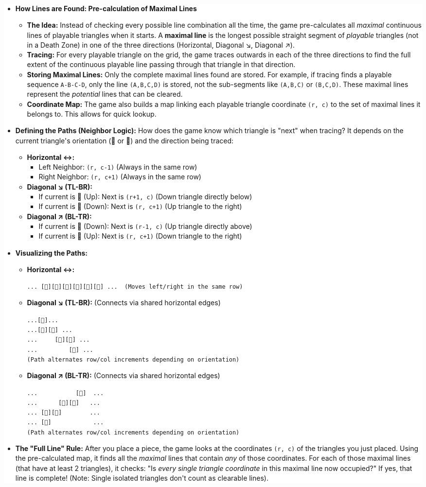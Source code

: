 - **How Lines are Found: Pre-calculation of Maximal Lines**

  - **The Idea:** Instead of checking every possible line combination all the time, the game pre-calculates all *maximal* continuous lines of playable triangles when it starts. A **maximal line** is the longest possible straight segment of *playable* triangles (not in a Death Zone) in one of the three directions (Horizontal, Diagonal ↘️, Diagonal ↗️).
  - **Tracing:** For every playable triangle on the grid, the game traces outwards in each of the three directions to find the full extent of the continuous playable line passing through that triangle in that direction.
  - **Storing Maximal Lines:** Only the complete maximal lines found are stored. For example, if tracing finds a playable sequence `A-B-C-D`, only the line `(A,B,C,D)` is stored, not the sub-segments like `(A,B,C)` or `(B,C,D)`. These maximal lines represent the *potential* lines that can be cleared.
  - **Coordinate Map:** The game also builds a map linking each playable triangle coordinate `(r, c)` to the set of maximal lines it belongs to. This allows for quick lookup.

- **Defining the Paths (Neighbor Logic):** How does the game know which triangle is "next" when tracing? It depends on the current triangle's orientation (🔺 or 🔻) and the direction being traced:

  - **Horizontal ↔️:**
    - Left Neighbor: `(r, c-1)` (Always in the same row)
    - Right Neighbor: `(r, c+1)` (Always in the same row)
  - **Diagonal ↘️ (TL-BR):**
    - If current is 🔺 (Up): Next is `(r+1, c)` (Down triangle directly below)
    - If current is 🔻 (Down): Next is `(r, c+1)` (Up triangle to the right)
  - **Diagonal ↗️ (BL-TR):**
    - If current is 🔻 (Down): Next is `(r-1, c)` (Up triangle directly above)
    - If current is 🔺 (Up): Next is `(r, c+1)` (Down triangle to the right)

- **Visualizing the Paths:**

  - **Horizontal ↔️:**
    ```
    ... [🔻][🔺][🔻][🔺][🔻][🔺] ...  (Moves left/right in the same row)
    ```
  - **Diagonal ↘️ (TL-BR):** (Connects via shared horizontal edges)
    ```
    ...[🔺]...
    ...[🔻][🔺] ...
    ...     [🔻][🔺] ...
    ...         [🔻] ...
    (Path alternates row/col increments depending on orientation)
    ```
  - **Diagonal ↗️ (BL-TR):** (Connects via shared horizontal edges)
    ```
    ...           [🔺]  ...
    ...      [🔺][🔻]   ...
    ... [🔺][🔻]        ...
    ... [🔻]            ...
    (Path alternates row/col increments depending on orientation)
    ```

- **The "Full Line" Rule:** After you place a piece, the game looks at the coordinates `(r, c)` of the triangles you just placed. Using the pre-calculated map, it finds all the *maximal* lines that contain _any_ of those coordinates. For each of those maximal lines (that have at least 2 triangles), it checks: "Is _every single triangle coordinate_ in this maximal line now occupied?" If yes, that line is complete! (Note: Single isolated triangles don't count as clearable lines).
